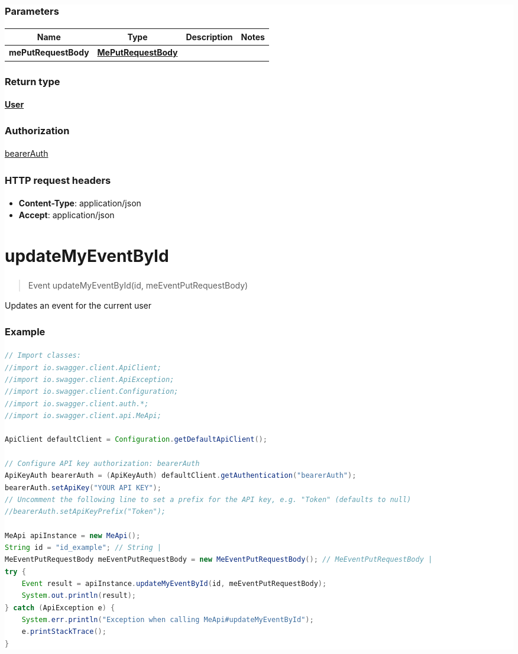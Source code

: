 ### Parameters

Name | Type | Description  | Notes
------------- | ------------- | ------------- | -------------
 **mePutRequestBody** | [**MePutRequestBody**](MePutRequestBody.md)|  |

### Return type

[**User**](User.md)

### Authorization

[bearerAuth](../README.md#bearerAuth)

### HTTP request headers

 - **Content-Type**: application/json
 - **Accept**: application/json

<a name="updateMyEventById"></a>
# **updateMyEventById**
> Event updateMyEventById(id, meEventPutRequestBody)

Updates an event for the current user



### Example
```java
// Import classes:
//import io.swagger.client.ApiClient;
//import io.swagger.client.ApiException;
//import io.swagger.client.Configuration;
//import io.swagger.client.auth.*;
//import io.swagger.client.api.MeApi;

ApiClient defaultClient = Configuration.getDefaultApiClient();

// Configure API key authorization: bearerAuth
ApiKeyAuth bearerAuth = (ApiKeyAuth) defaultClient.getAuthentication("bearerAuth");
bearerAuth.setApiKey("YOUR API KEY");
// Uncomment the following line to set a prefix for the API key, e.g. "Token" (defaults to null)
//bearerAuth.setApiKeyPrefix("Token");

MeApi apiInstance = new MeApi();
String id = "id_example"; // String | 
MeEventPutRequestBody meEventPutRequestBody = new MeEventPutRequestBody(); // MeEventPutRequestBody | 
try {
    Event result = apiInstance.updateMyEventById(id, meEventPutRequestBody);
    System.out.println(result);
} catch (ApiException e) {
    System.err.println("Exception when calling MeApi#updateMyEventById");
    e.printStackTrace();
}
```
